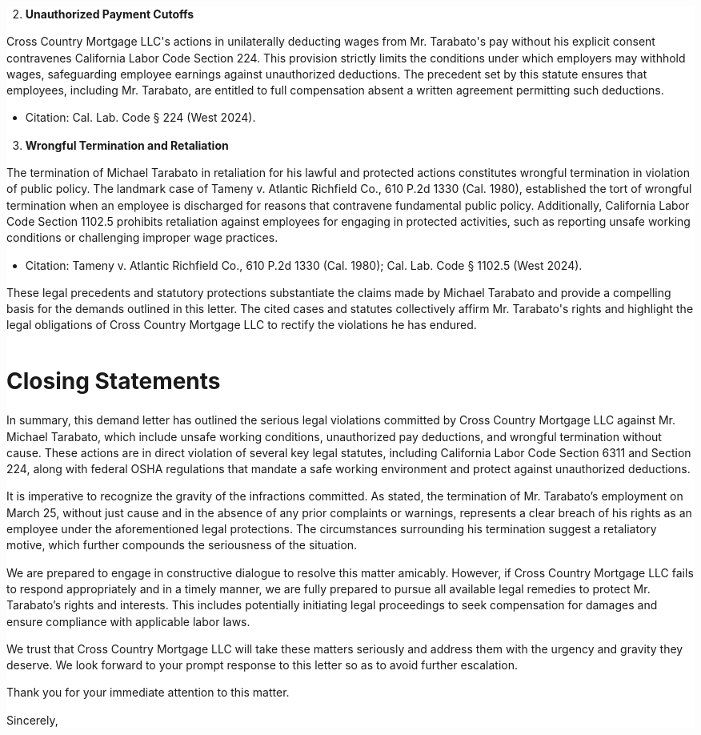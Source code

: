 2. **Unauthorized Payment Cutoffs**

Cross Country Mortgage LLC's actions in unilaterally deducting wages from Mr. Tarabato's pay without his explicit consent contravenes California Labor Code Section 224. This provision strictly limits the conditions under which employers may withhold wages, safeguarding employee earnings against unauthorized deductions. The precedent set by this statute ensures that employees, including Mr. Tarabato, are entitled to full compensation absent a written agreement permitting such deductions.

   - Citation: Cal. Lab. Code § 224 (West 2024).

3. **Wrongful Termination and Retaliation**

The termination of Michael Tarabato in retaliation for his lawful and protected actions constitutes wrongful termination in violation of public policy. The landmark case of Tameny v. Atlantic Richfield Co., 610 P.2d 1330 (Cal. 1980), established the tort of wrongful termination when an employee is discharged for reasons that contravene fundamental public policy. Additionally, California Labor Code Section 1102.5 prohibits retaliation against employees for engaging in protected activities, such as reporting unsafe working conditions or challenging improper wage practices.

   - Citation: Tameny v. Atlantic Richfield Co., 610 P.2d 1330 (Cal. 1980); Cal. Lab. Code § 1102.5 (West 2024).

These legal precedents and statutory protections substantiate the claims made by Michael Tarabato and provide a compelling basis for the demands outlined in this letter. The cited cases and statutes collectively affirm Mr. Tarabato's rights and highlight the legal obligations of Cross Country Mortgage LLC to rectify the violations he has endured.

# Closing Statements

In summary, this demand letter has outlined the serious legal violations committed by Cross Country Mortgage LLC against Mr. Michael Tarabato, which include unsafe working conditions, unauthorized pay deductions, and wrongful termination without cause. These actions are in direct violation of several key legal statutes, including California Labor Code Section 6311 and Section 224, along with federal OSHA regulations that mandate a safe working environment and protect against unauthorized deductions.

It is imperative to recognize the gravity of the infractions committed. As stated, the termination of Mr. Tarabato’s employment on March 25, without just cause and in the absence of any prior complaints or warnings, represents a clear breach of his rights as an employee under the aforementioned legal protections. The circumstances surrounding his termination suggest a retaliatory motive, which further compounds the seriousness of the situation.

We are prepared to engage in constructive dialogue to resolve this matter amicably. However, if Cross Country Mortgage LLC fails to respond appropriately and in a timely manner, we are fully prepared to pursue all available legal remedies to protect Mr. Tarabato’s rights and interests. This includes potentially initiating legal proceedings to seek compensation for damages and ensure compliance with applicable labor laws.

We trust that Cross Country Mortgage LLC will take these matters seriously and address them with the urgency and gravity they deserve. We look forward to your prompt response to this letter so as to avoid further escalation.

Thank you for your immediate attention to this matter.

Sincerely,
